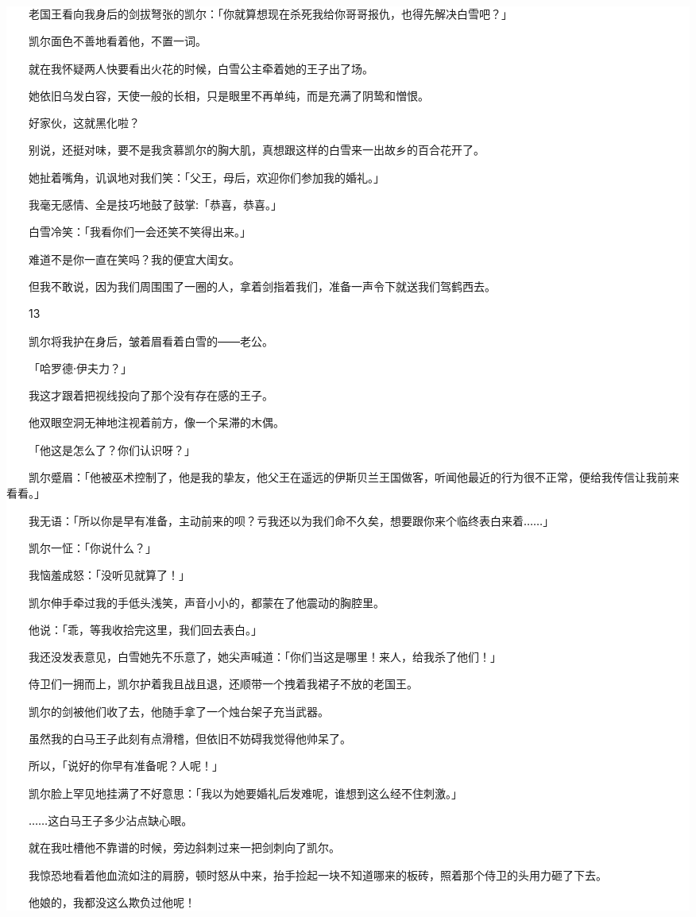 &emsp;&emsp;老国王看向我身后的剑拔弩张的凯尔：「你就算想现在杀死我给你哥哥报仇，也得先解决白雪吧？」  
  
&emsp;&emsp;凯尔面色不善地看着他，不置一词。  
  
&emsp;&emsp;就在我怀疑两人快要看出火花的时候，白雪公主牵着她的王子出了场。  
  
&emsp;&emsp;她依旧乌发白容，天使一般的长相，只是眼里不再单纯，而是充满了阴鸷和憎恨。  
  
&emsp;&emsp;好家伙，这就黑化啦？  
  
&emsp;&emsp;别说，还挺对味，要不是我贪慕凯尔的胸大肌，真想跟这样的白雪来一出故乡的百合花开了。  
  
&emsp;&emsp;她扯着嘴角，讥讽地对我们笑：「父王，母后，欢迎你们参加我的婚礼。」  
  
&emsp;&emsp;我毫无感情、全是技巧地鼓了鼓掌:「恭喜，恭喜。」  
  
&emsp;&emsp;白雪冷笑：「我看你们一会还笑不笑得出来。」  
  
&emsp;&emsp;难道不是你一直在笑吗？我的便宜大闺女。  
  
&emsp;&emsp;但我不敢说，因为我们周围围了一圈的人，拿着剑指着我们，准备一声令下就送我们驾鹤西去。  
  
&emsp;&emsp;13  
  
&emsp;&emsp;凯尔将我护在身后，皱着眉看着白雪的——老公。  
  
&emsp;&emsp;「哈罗德·伊夫力？」  
  
&emsp;&emsp;我这才跟着把视线投向了那个没有存在感的王子。  
  
&emsp;&emsp;他双眼空洞无神地注视着前方，像一个呆滞的木偶。  
  
&emsp;&emsp;「他这是怎么了？你们认识呀？」  
  
&emsp;&emsp;凯尔蹙眉：「他被巫术控制了，他是我的挚友，他父王在遥远的伊斯贝兰王国做客，听闻他最近的行为很不正常，便给我传信让我前来看看。」  
  
&emsp;&emsp;我无语：「所以你是早有准备，主动前来的呗？亏我还以为我们命不久矣，想要跟你来个临终表白来着……」  
  
&emsp;&emsp;凯尔一怔：「你说什么？」  
  
&emsp;&emsp;我恼羞成怒：「没听见就算了！」  
  
&emsp;&emsp;凯尔伸手牵过我的手低头浅笑，声音小小的，都蒙在了他震动的胸腔里。  
  
&emsp;&emsp;他说：「乖，等我收拾完这里，我们回去表白。」  
  
&emsp;&emsp;我还没发表意见，白雪她先不乐意了，她尖声喊道：「你们当这是哪里！来人，给我杀了他们！」  
  
&emsp;&emsp;侍卫们一拥而上，凯尔护着我且战且退，还顺带一个拽着我裙子不放的老国王。  
  
&emsp;&emsp;凯尔的剑被他们收了去，他随手拿了一个烛台架子充当武器。  
  
&emsp;&emsp;虽然我的白马王子此刻有点滑稽，但依旧不妨碍我觉得他帅呆了。  
  
&emsp;&emsp;所以，「说好的你早有准备呢？人呢！」  
  
&emsp;&emsp;凯尔脸上罕见地挂满了不好意思：「我以为她要婚礼后发难呢，谁想到这么经不住刺激。」  
  
&emsp;&emsp;……这白马王子多少沾点缺心眼。  
  
&emsp;&emsp;就在我吐槽他不靠谱的时候，旁边斜刺过来一把剑刺向了凯尔。  
  
&emsp;&emsp;我惊恐地看着他血流如注的肩膀，顿时怒从中来，抬手捡起一块不知道哪来的板砖，照着那个侍卫的头用力砸了下去。  
  
&emsp;&emsp;他娘的，我都没这么欺负过他呢！  
  